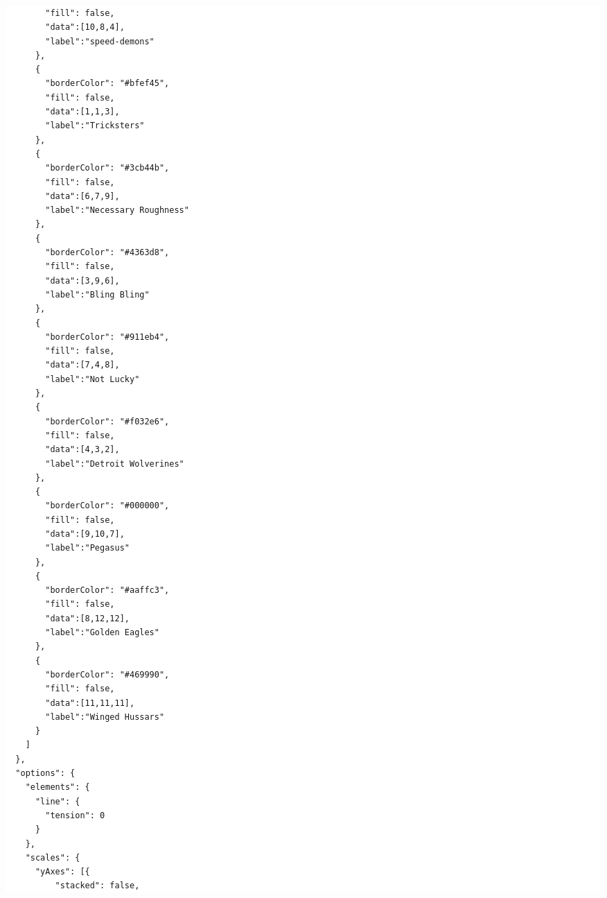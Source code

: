 ```chart
        "fill": false,
        "data":[10,8,4],
        "label":"speed-demons"
      },
      {
        "borderColor": "#bfef45",
        "fill": false,
        "data":[1,1,3],
        "label":"Tricksters"
      },
      {
        "borderColor": "#3cb44b",
        "fill": false,
        "data":[6,7,9],
        "label":"Necessary Roughness"
      },
      {
        "borderColor": "#4363d8",
        "fill": false,
        "data":[3,9,6],
        "label":"Bling Bling"
      },
      {
        "borderColor": "#911eb4",
        "fill": false,
        "data":[7,4,8],
        "label":"Not Lucky"
      },
      {
        "borderColor": "#f032e6",
        "fill": false,
        "data":[4,3,2],
        "label":"Detroit Wolverines"
      },
      {
        "borderColor": "#000000",
        "fill": false,
        "data":[9,10,7],
        "label":"Pegasus"
      },
      {
        "borderColor": "#aaffc3",
        "fill": false,
        "data":[8,12,12],
        "label":"Golden Eagles"
      },
      {
        "borderColor": "#469990",
        "fill": false,
        "data":[11,11,11],
        "label":"Winged Hussars"
      }
    ]
  },
  "options": {
    "elements": {
      "line": {
        "tension": 0
      }
    },
    "scales": {
      "yAxes": [{
          "stacked": false,
```